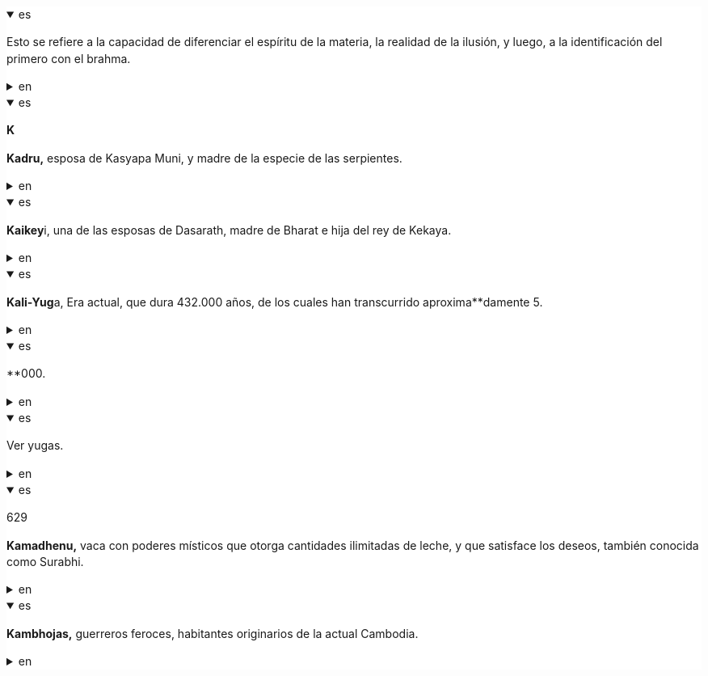 <details open><summary>es</summary>

Esto se refiere a la capacidad de diferenciar el espíritu de la materia, la realidad de la ilusión, y luego, a la identificación del primero con el brahma.
</details>

<details><summary>en</summary></details>

<details open><summary>es</summary>

**K**

**Kadru,**  esposa de Kasyapa Muni, y madre de la especie de las serpientes.
</details>

<details><summary>en</summary></details>

<details open><summary>es</summary>

**Kaikey**i, una de las esposas de Dasarath, madre de Bharat e hija del rey de Kekaya.
</details>

<details><summary>en</summary></details>

<details open><summary>es</summary>

**Kali-Yug**a, Era actual, que dura 432.000 años, de los cuales han transcurrido aproxima**damente 5.
</details>

<details><summary>en</summary></details>

<details open><summary>es</summary>

**000.
</details>

<details><summary>en</summary></details>

<details open><summary>es</summary>

Ver yugas.
</details>

<details><summary>en</summary></details>

<details open><summary>es</summary>

629

**Kamadhenu,**  vaca con poderes místicos que otorga cantidades ilimitadas de leche, y que satisface los deseos, también conocida como Surabhi.
</details>

<details><summary>en</summary></details>

<details open><summary>es</summary>

**Kambhojas,**  guerreros feroces, habitantes originarios de la actual Cambodia.
</details>

<details><summary>en</summary></details>
